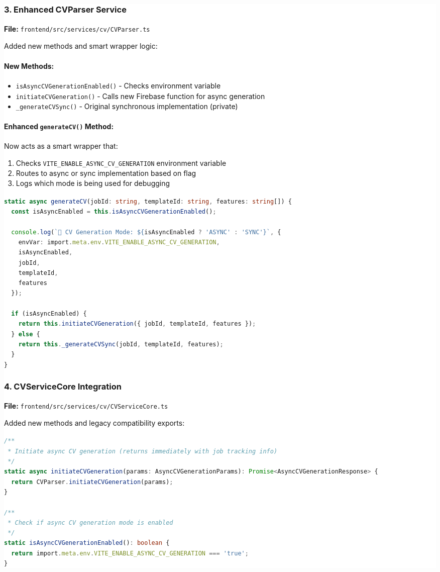 ### 3. Enhanced CVParser Service

**File:** `frontend/src/services/cv/CVParser.ts`

Added new methods and smart wrapper logic:

#### New Methods:

- `isAsyncCVGenerationEnabled()` - Checks environment variable
- `initiateCVGeneration()` - Calls new Firebase function for async generation
- `_generateCVSync()` - Original synchronous implementation (private)

#### Enhanced `generateCV()` Method:

Now acts as a smart wrapper that:
1. Checks `VITE_ENABLE_ASYNC_CV_GENERATION` environment variable
2. Routes to async or sync implementation based on flag
3. Logs which mode is being used for debugging

```typescript
static async generateCV(jobId: string, templateId: string, features: string[]) {
  const isAsyncEnabled = this.isAsyncCVGenerationEnabled();
  
  console.log(`🎯 CV Generation Mode: ${isAsyncEnabled ? 'ASYNC' : 'SYNC'}`, {
    envVar: import.meta.env.VITE_ENABLE_ASYNC_CV_GENERATION,
    isAsyncEnabled,
    jobId,
    templateId,
    features
  });

  if (isAsyncEnabled) {
    return this.initiateCVGeneration({ jobId, templateId, features });
  } else {
    return this._generateCVSync(jobId, templateId, features);
  }
}
```

### 4. CVServiceCore Integration

**File:** `frontend/src/services/cv/CVServiceCore.ts`

Added new methods and legacy compatibility exports:

```typescript
/**
 * Initiate async CV generation (returns immediately with job tracking info)
 */
static async initiateCVGeneration(params: AsyncCVGenerationParams): Promise<AsyncCVGenerationResponse> {
  return CVParser.initiateCVGeneration(params);
}

/**
 * Check if async CV generation mode is enabled
 */
static isAsyncCVGenerationEnabled(): boolean {
  return import.meta.env.VITE_ENABLE_ASYNC_CV_GENERATION === 'true';
}
```

